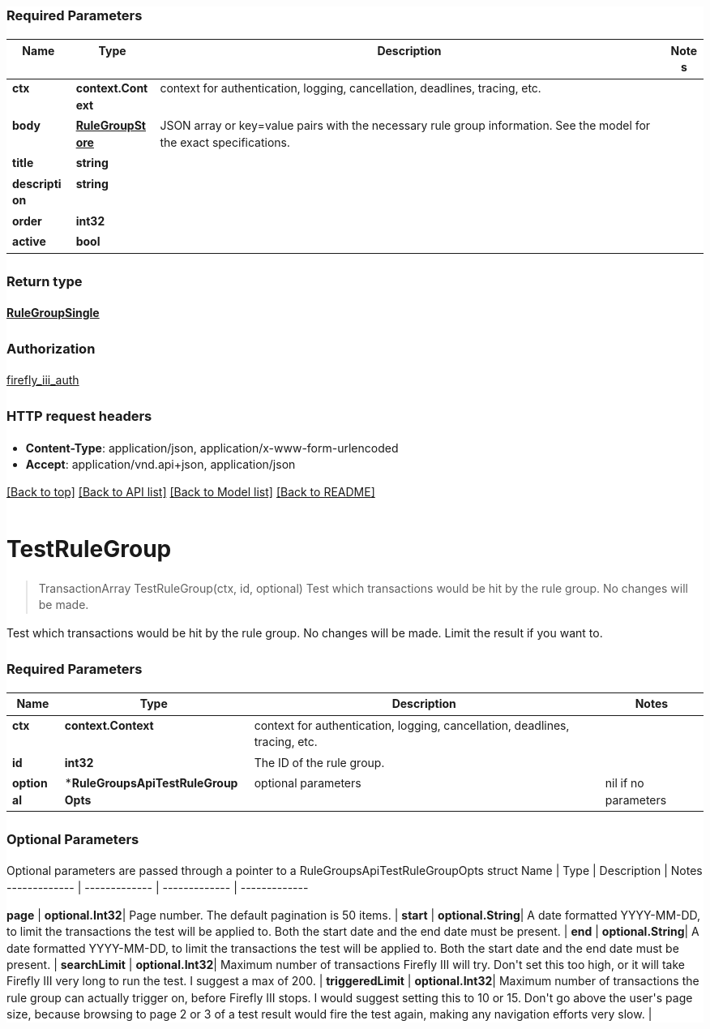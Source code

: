 ### Required Parameters

Name | Type | Description  | Notes
------------- | ------------- | ------------- | -------------
 **ctx** | **context.Context** | context for authentication, logging, cancellation, deadlines, tracing, etc.
  **body** | [**RuleGroupStore**](RuleGroupStore.md)| JSON array or key&#x3D;value pairs with the necessary rule group information. See the model for the exact specifications. | 
  **title** | **string**|  | 
  **description** | **string**|  | 
  **order** | **int32**|  | 
  **active** | **bool**|  | 

### Return type

[**RuleGroupSingle**](RuleGroupSingle.md)

### Authorization

[firefly_iii_auth](../README.md#firefly_iii_auth)

### HTTP request headers

 - **Content-Type**: application/json, application/x-www-form-urlencoded
 - **Accept**: application/vnd.api+json, application/json

[[Back to top]](#) [[Back to API list]](../README.md#documentation-for-api-endpoints) [[Back to Model list]](../README.md#documentation-for-models) [[Back to README]](../README.md)

# **TestRuleGroup**
> TransactionArray TestRuleGroup(ctx, id, optional)
Test which transactions would be hit by the rule group. No changes will be made.

Test which transactions would be hit by the rule group. No changes will be made. Limit the result if you want to.

### Required Parameters

Name | Type | Description  | Notes
------------- | ------------- | ------------- | -------------
 **ctx** | **context.Context** | context for authentication, logging, cancellation, deadlines, tracing, etc.
  **id** | **int32**| The ID of the rule group. | 
 **optional** | ***RuleGroupsApiTestRuleGroupOpts** | optional parameters | nil if no parameters

### Optional Parameters
Optional parameters are passed through a pointer to a RuleGroupsApiTestRuleGroupOpts struct
Name | Type | Description  | Notes
------------- | ------------- | ------------- | -------------

 **page** | **optional.Int32**| Page number. The default pagination is 50 items. | 
 **start** | **optional.String**| A date formatted YYYY-MM-DD, to limit the transactions the test will be applied to. Both the start date and the end date must be present.  | 
 **end** | **optional.String**| A date formatted YYYY-MM-DD, to limit the transactions the test will be applied to. Both the start date and the end date must be present.  | 
 **searchLimit** | **optional.Int32**| Maximum number of transactions Firefly III will try. Don&#x27;t set this too high, or it will take Firefly III very long to run the test. I suggest a max of 200.  | 
 **triggeredLimit** | **optional.Int32**| Maximum number of transactions the rule group can actually trigger on, before Firefly III stops. I would suggest setting this to 10 or 15. Don&#x27;t go above the user&#x27;s page size, because browsing to page 2 or 3 of a test result would fire the test again, making any navigation efforts very slow.  | 